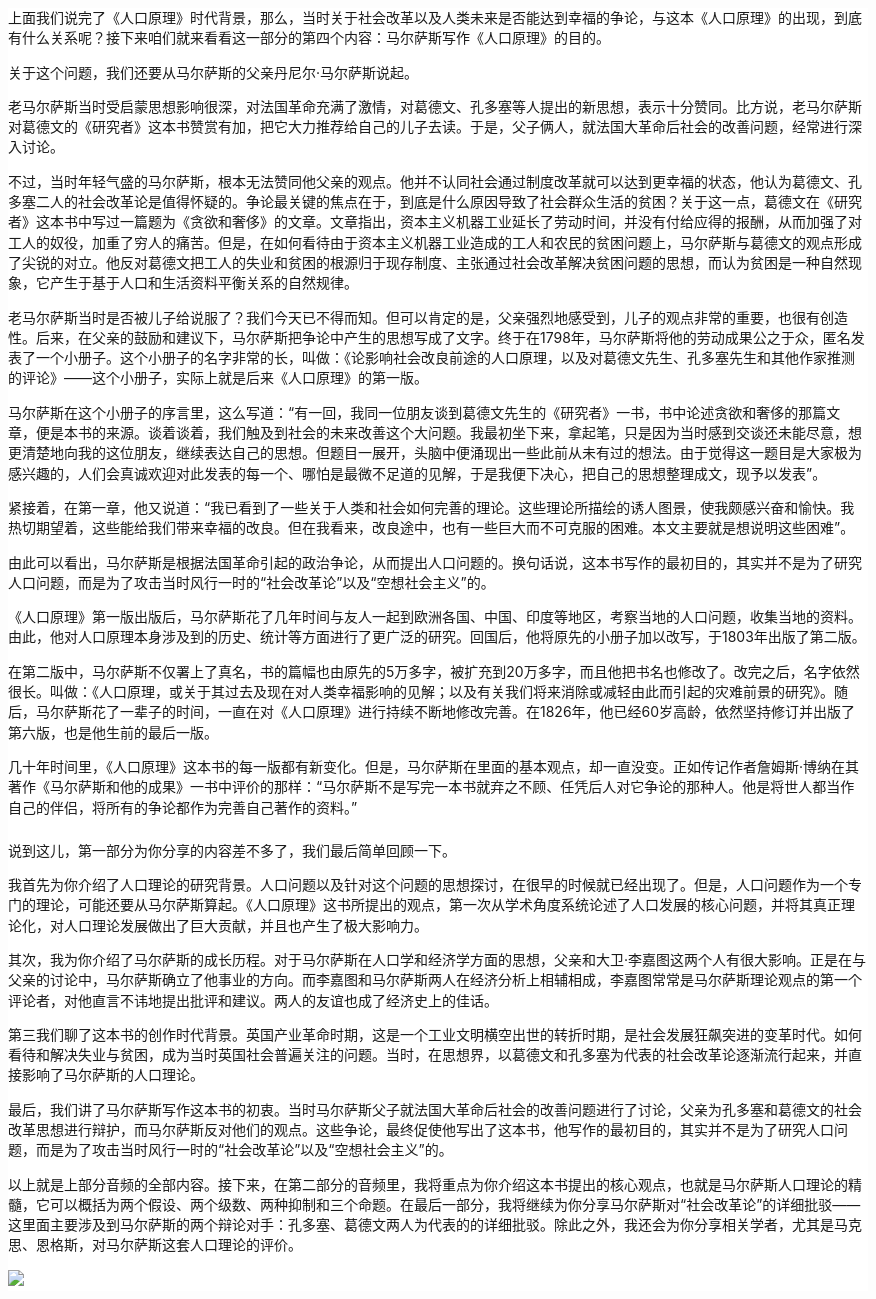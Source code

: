 上面我们说完了《人口原理》时代背景，那么，当时关于社会改革以及人类未来是否能达到幸福的争论，与这本《人口原理》的出现，到底有什么关系呢？接下来咱们就来看看这一部分的第四个内容：马尔萨斯写作《人口原理》的目的。

关于这个问题，我们还要从马尔萨斯的父亲丹尼尔·马尔萨斯说起。

老马尔萨斯当时受启蒙思想影响很深，对法国革命充满了激情，对葛德文、孔多塞等人提出的新思想，表示十分赞同。比方说，老马尔萨斯对葛德文的《研究者》这本书赞赏有加，把它大力推荐给自己的儿子去读。于是，父子俩人，就法国大革命后社会的改善问题，经常进行深入讨论。

不过，当时年轻气盛的马尔萨斯，根本无法赞同他父亲的观点。他并不认同社会通过制度改革就可以达到更幸福的状态，他认为葛德文、孔多塞二人的社会改革论是值得怀疑的。争论最关键的焦点在于，到底是什么原因导致了社会群众生活的贫困？关于这一点，葛德文在《研究者》这本书中写过一篇题为《贪欲和奢侈》的文章。文章指出，资本主义机器工业延长了劳动时间，并没有付给应得的报酬，从而加强了对工人的奴役，加重了穷人的痛苦。但是，在如何看待由于资本主义机器工业造成的工人和农民的贫困问题上，马尔萨斯与葛德文的观点形成了尖锐的对立。他反对葛德文把工人的失业和贫困的根源归于现存制度、主张通过社会改革解决贫困问题的思想，而认为贫困是一种自然现象，它产生于基于人口和生活资料平衡关系的自然规律。

老马尔萨斯当时是否被儿子给说服了？我们今天已不得而知。但可以肯定的是，父亲强烈地感受到，儿子的观点非常的重要，也很有创造性。后来，在父亲的鼓励和建议下，马尔萨斯把争论中产生的思想写成了文字。终于在1798年，马尔萨斯将他的劳动成果公之于众，匿名发表了一个小册子。这个小册子的名字非常的长，叫做：《论影响社会改良前途的人口原理，以及对葛德文先生、孔多塞先生和其他作家推测的评论》——这个小册子，实际上就是后来《人口原理》的第一版。

马尔萨斯在这个小册子的序言里，这么写道：“有一回，我同一位朋友谈到葛德文先生的《研究者》一书，书中论述贪欲和奢侈的那篇文章，便是本书的来源。谈着谈着，我们触及到社会的未来改善这个大问题。我最初坐下来，拿起笔，只是因为当时感到交谈还未能尽意，想更清楚地向我的这位朋友，继续表达自己的思想。但题目一展开，头脑中便涌现出一些此前从未有过的想法。由于觉得这一题目是大家极为感兴趣的，人们会真诚欢迎对此发表的每一个、哪怕是最微不足道的见解，于是我便下决心，把自己的思想整理成文，现予以发表”。

紧接着，在第一章，他又说道：“我已看到了一些关于人类和社会如何完善的理论。这些理论所描绘的诱人图景，使我颇感兴奋和愉快。我热切期望着，这些能给我们带来幸福的改良。但在我看来，改良途中，也有一些巨大而不可克服的困难。本文主要就是想说明这些困难”。

由此可以看出，马尔萨斯是根据法国革命引起的政治争论，从而提出人口问题的。换句话说，这本书写作的最初目的，其实并不是为了研究人口问题，而是为了攻击当时风行一时的“社会改革论”以及“空想社会主义”的。

《人口原理》第一版出版后，马尔萨斯花了几年时间与友人一起到欧洲各国、中国、印度等地区，考察当地的人口问题，收集当地的资料。由此，他对人口原理本身涉及到的历史、统计等方面进行了更广泛的研究。回国后，他将原先的小册子加以改写，于1803年出版了第二版。

在第二版中，马尔萨斯不仅署上了真名，书的篇幅也由原先的5万多字，被扩充到20万多字，而且他把书名也修改了。改完之后，名字依然很长。叫做：《人口原理，或关于其过去及现在对人类幸福影响的见解；以及有关我们将来消除或减轻由此而引起的灾难前景的研究》。随后，马尔萨斯花了一辈子的时间，一直在对《人口原理》进行持续不断地修改完善。在1826年，他已经60岁高龄，依然坚持修订并出版了第六版，也是他生前的最后一版。

几十年时间里，《人口原理》这本书的每一版都有新变化。但是，马尔萨斯在里面的基本观点，却一直没变。正如传记作者詹姆斯·博纳在其著作《马尔萨斯和他的成果》一书中评价的那样：“马尔萨斯不是写完一本书就弃之不顾、任凭后人对它争论的那种人。他是将世人都当作自己的伴侣，将所有的争论都作为完善自己著作的资料。”

###  



说到这儿，第一部分为你分享的内容差不多了，我们最后简单回顾一下。

我首先为你介绍了人口理论的研究背景。人口问题以及针对这个问题的思想探讨，在很早的时候就已经出现了。但是，人口问题作为一个专门的理论，可能还要从马尔萨斯算起。《人口原理》这书所提出的观点，第一次从学术角度系统论述了人口发展的核心问题，并将其真正理论化，对人口理论发展做出了巨大贡献，并且也产生了极大影响力。

其次，我为你介绍了马尔萨斯的成长历程。对于马尔萨斯在人口学和经济学方面的思想，父亲和大卫·李嘉图这两个人有很大影响。正是在与父亲的讨论中，马尔萨斯确立了他事业的方向。而李嘉图和马尔萨斯两人在经济分析上相辅相成，李嘉图常常是马尔萨斯理论观点的第一个评论者，对他直言不讳地提出批评和建议。两人的友谊也成了经济史上的佳话。

第三我们聊了这本书的创作时代背景。英国产业革命时期，这是一个工业文明横空出世的转折时期，是社会发展狂飙突进的变革时代。如何看待和解决失业与贫困，成为当时英国社会普遍关注的问题。当时，在思想界，以葛德文和孔多塞为代表的社会改革论逐渐流行起来，并直接影响了马尔萨斯的人口理论。

最后，我们讲了马尔萨斯写作这本书的初衷。当时马尔萨斯父子就法国大革命后社会的改善问题进行了讨论，父亲为孔多塞和葛德文的社会改革思想进行辩护，而马尔萨斯反对他们的观点。这些争论，最终促使他写出了这本书，他写作的最初目的，其实并不是为了研究人口问题，而是为了攻击当时风行一时的“社会改革论”以及“空想社会主义”的。

以上就是上部分音频的全部内容。接下来，在第二部分的音频里，我将重点为你介绍这本书提出的核心观点，也就是马尔萨斯人口理论的精髓，它可以概括为两个假设、两个级数、两种抑制和三个命题。在最后一部分，我将继续为你分享马尔萨斯对“社会改革论”的详细批驳——这里面主要涉及到马尔萨斯的两个辩论对手：孔多塞、葛德文两人为代表的的详细批驳。除此之外，我还会为你分享相关学者，尤其是马克思、恩格斯，对马尔萨斯这套人口理论的评价。

<img  src="https://piccdn3.umiwi.com/img/201808/29/201808291408275252487580.jpg" width="0"/>
